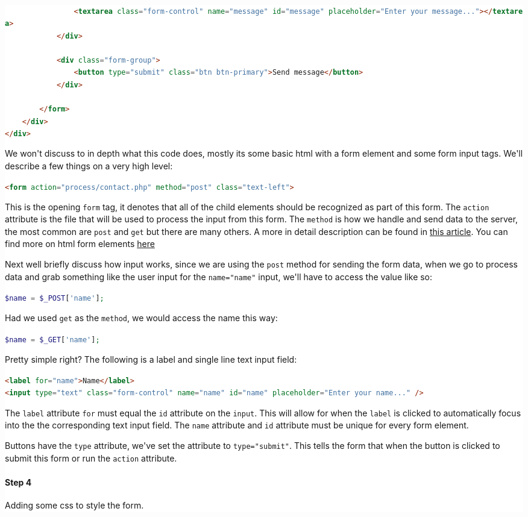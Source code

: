 ```html
                <textarea class="form-control" name="message" id="message" placeholder="Enter your message..."></textarea>
            </div>

            <div class="form-group">
                <button type="submit" class="btn btn-primary">Send message</button>
            </div>

        </form>
    </div>
</div>
```

We won't discuss to in depth what this code does, mostly its some basic html with a form element and some form input tags. We'll describe a few things on a very high level:

```html
<form action="process/contact.php" method="post" class="text-left">
```
This is the opening `form` tag, it denotes that all of the child elements should be recognized as part of this form. The `action` attribute is the file that will be used to process the input from this form. The `method` is how we handle and send data to the server, the most common are `post` and `get` but there are many others. A more in detail description can be found in [this article](https://developer.mozilla.org/en-US/docs/Learn/HTML/Forms/Sending_and_retrieving_form_data). You can find more on html form elements [here](../basics.md#user-content-html-form-inputs)

Next well briefly discuss how input works, since we are using the `post` method for sending the form data, when we go to process data and grab something like the user input for the `name="name"` input, we'll have to access the value like so:

```php
$name = $_POST['name'];
```

Had we used `get` as the `method`, we would access the name this way:

```php
$name = $_GET['name'];
``` 

Pretty simple right? The following is a label and single line text input field:

```html
<label for="name">Name</label>
<input type="text" class="form-control" name="name" id="name" placeholder="Enter your name..." />
```

The `label` attribute `for` must equal the `id` attribute on the `input`. This will allow for when the `label` is clicked to automatically focus into the the corresponding text input field. The `name` attribute and `id` attribute must be unique for every form element.

Buttons have the `type` attribute, we've set the attribute to `type="submit"`. This tells the form that when the button is clicked to submit this form or run the `action` attribute. 

#### Step 4
Adding some css to style the form.
